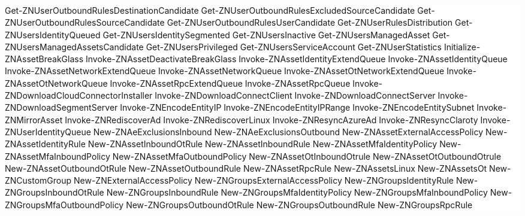 Get-ZNUserOutboundRulesDestinationCandidate
Get-ZNUserOutboundRulesExcludedSourceCandidate
Get-ZNUserOutboundRulesSourceCandidate
Get-ZNUserOutboundRulesUserCandidate
Get-ZNUserRulesDistribution
Get-ZNUsersIdentityQueued
Get-ZNUsersIdentitySegmented
Get-ZNUsersInactive
Get-ZNUsersManagedAsset
Get-ZNUsersManagedAssetsCandidate
Get-ZNUsersPrivileged
Get-ZNUsersServiceAccount
Get-ZNUserStatistics
Initialize-ZNAssetBreakGlass
Invoke-ZNAssetDeactivateBreakGlass
Invoke-ZNAssetIdentityExtendQueue
Invoke-ZNAssetIdentityQueue
Invoke-ZNAssetNetworkExtendQueue
Invoke-ZNAssetNetworkQueue
Invoke-ZNAssetOtNetworkExtendQueue
Invoke-ZNAssetOtNetworkQueue
Invoke-ZNAssetRpcExtendQueue
Invoke-ZNAssetRpcQueue
Invoke-ZNDownloadCloudConnectorInstaller
Invoke-ZNDownloadConnectClient
Invoke-ZNDownloadConnectServer
Invoke-ZNDownloadSegmentServer
Invoke-ZNEncodeEntityIP
Invoke-ZNEncodeEntityIPRange
Invoke-ZNEncodeEntitySubnet
Invoke-ZNMirrorAsset
Invoke-ZNRediscoverAd
Invoke-ZNRediscoverLinux
Invoke-ZNResyncAzureAd
Invoke-ZNResyncClaroty
Invoke-ZNUserIdentityQueue
New-ZNAeExclusionsInbound
New-ZNAeExclusionsOutbound
New-ZNAssetExternalAccessPolicy
New-ZNAssetIdentityRule
New-ZNAssetInboundOtRule
New-ZNAssetInboundRule
New-ZNAssetMfaIdentityPolicy
New-ZNAssetMfaInboundPolicy
New-ZNAssetMfaOutboundPolicy
New-ZNAssetOtInboundOtrule
New-ZNAssetOtOutboundOtrule
New-ZNAssetOutboundOtRule
New-ZNAssetOutboundRule
New-ZNAssetRpcRule
New-ZNAssetsLinux
New-ZNAssetsOt
New-ZNCustomGroup
New-ZNExternalAccessPolicy
New-ZNGroupsExternalAccessPolicy
New-ZNGroupsIdentityRule
New-ZNGroupsInboundOtRule
New-ZNGroupsInboundRule
New-ZNGroupsMfaIdentityPolicy
New-ZNGroupsMfaInboundPolicy
New-ZNGroupsMfaOutboundPolicy
New-ZNGroupsOutboundOtRule
New-ZNGroupsOutboundRule
New-ZNGroupsRpcRule